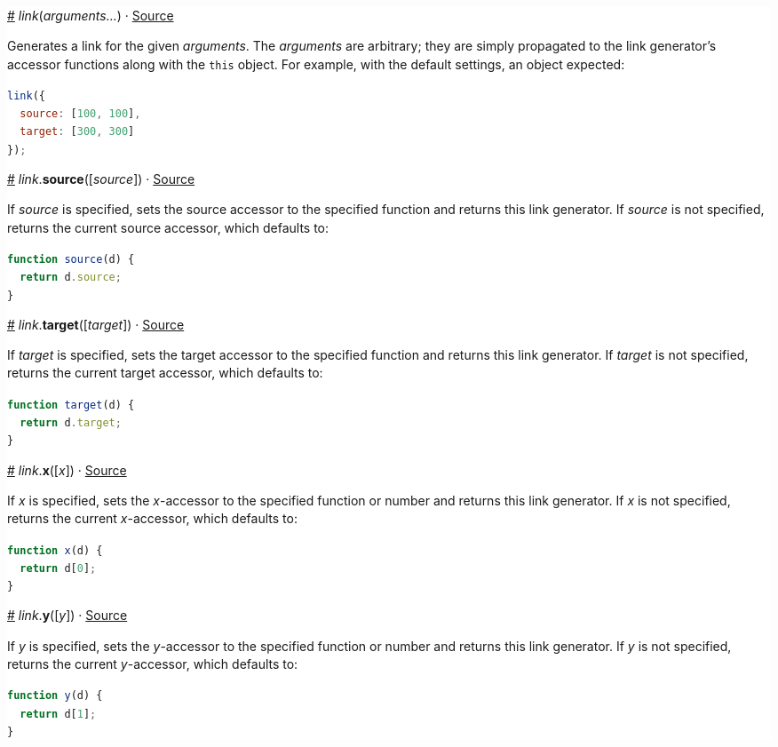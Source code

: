 <a href="#_link" name="_link">#</a> <i>link</i>(<i>arguments…</i>) · [Source](https://github.com/d3/d3-shape/blob/master/src/link/index.js)

Generates a link for the given *arguments*. The *arguments* are arbitrary; they are simply propagated to the link generator’s accessor functions along with the `this` object. For example, with the default settings, an object expected:

```js
link({
  source: [100, 100],
  target: [300, 300]
});
```

<a name="link_source" href="#link_source">#</a> <i>link</i>.<b>source</b>([<i>source</i>]) · [Source](https://github.com/d3/d3-shape/blob/master/src/link/index.js)

If *source* is specified, sets the source accessor to the specified function and returns this link generator. If *source* is not specified, returns the current source accessor, which defaults to:

```js
function source(d) {
  return d.source;
}
```

<a name="link_target" href="#link_target">#</a> <i>link</i>.<b>target</b>([<i>target</i>]) · [Source](https://github.com/d3/d3-shape/blob/master/src/link/index.js)

If *target* is specified, sets the target accessor to the specified function and returns this link generator. If *target* is not specified, returns the current target accessor, which defaults to:

```js
function target(d) {
  return d.target;
}
```

<a name="link_x" href="#link_x">#</a> <i>link</i>.<b>x</b>([<i>x</i>]) · [Source](https://github.com/d3/d3-shape/blob/master/src/link/index.js)

If *x* is specified, sets the *x*-accessor to the specified function or number and returns this link generator. If *x* is not specified, returns the current *x*-accessor, which defaults to:

```js
function x(d) {
  return d[0];
}
```

<a name="link_y" href="#link_y">#</a> <i>link</i>.<b>y</b>([<i>y</i>]) · [Source](https://github.com/d3/d3-shape/blob/master/src/link/index.js)

If *y* is specified, sets the *y*-accessor to the specified function or number and returns this link generator. If *y* is not specified, returns the current *y*-accessor, which defaults to:

```js
function y(d) {
  return d[1];
}
```
